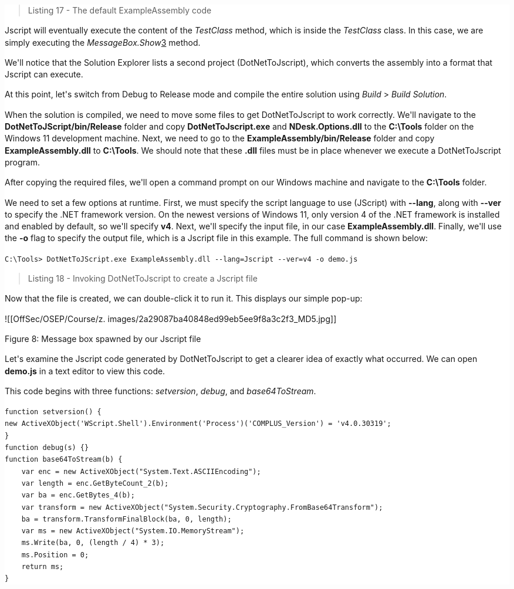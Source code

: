 ```
```

> Listing 17 - The default ExampleAssembly code

Jscript will eventually execute the content of the _TestClass_ method, which is inside the _TestClass_ class. In this case, we are simply executing the _MessageBox.Show_[3](https://portal.offsec.com/courses/pen-200-44065/learning/vulnerability-scanning-48659/wrapping-up-48703/wrapping-up-48710#fn-local_id_4948-3) method.

We'll notice that the Solution Explorer lists a second project (DotNetToJscript), which converts the assembly into a format that Jscript can execute.

At this point, let's switch from Debug to Release mode and compile the entire solution using _Build_ > _Build Solution_.

When the solution is compiled, we need to move some files to get DotNetToJscript to work correctly. We'll navigate to the **DotNetToJScript/bin/Release** folder and copy **DotNetToJscript.exe** and **NDesk.Options.dll** to the **C:\Tools** folder on the Windows 11 development machine. Next, we need to go to the **ExampleAssembly/bin/Release** folder and copy **ExampleAssembly.dll** to **C:\Tools**. We should note that these **.dll** files must be in place whenever we execute a DotNetToJscript program.

After copying the required files, we'll open a command prompt on our Windows machine and navigate to the **C:\Tools** folder.

We need to set a few options at runtime. First, we must specify the script language to use (JScript) with **--lang**, along with **--ver** to specify the .NET framework version. On the newest versions of Windows 11, only version 4 of the .NET framework is installed and enabled by default, so we'll specify **v4**. Next, we'll specify the input file, in our case **ExampleAssembly.dll**. Finally, we'll use the **-o** flag to specify the output file, which is a Jscript file in this example. The full command is shown below:

```
C:\Tools> DotNetToJScript.exe ExampleAssembly.dll --lang=Jscript --ver=v4 -o demo.js
```

> Listing 18 - Invoking DotNetToJscript to create a Jscript file

Now that the file is created, we can double-click it to run it. This displays our simple pop-up:

![[OffSec/OSEP/Course/z. images/2a29087ba40848ed99eb5ee9f8a3c2f3_MD5.jpg]]

Figure 8: Message box spawned by our Jscript file

Let's examine the Jscript code generated by DotNetToJscript to get a clearer idea of exactly what occurred. We can open **demo.js** in a text editor to view this code.

This code begins with three functions: _setversion_, _debug_, and _base64ToStream_.

```
function setversion() {
new ActiveXObject('WScript.Shell').Environment('Process')('COMPLUS_Version') = 'v4.0.30319';
}
function debug(s) {}
function base64ToStream(b) {
	var enc = new ActiveXObject("System.Text.ASCIIEncoding");
	var length = enc.GetByteCount_2(b);
	var ba = enc.GetBytes_4(b);
	var transform = new ActiveXObject("System.Security.Cryptography.FromBase64Transform");
	ba = transform.TransformFinalBlock(ba, 0, length);
	var ms = new ActiveXObject("System.IO.MemoryStream");
	ms.Write(ba, 0, (length / 4) * 3);
	ms.Position = 0;
	return ms;
}
```
